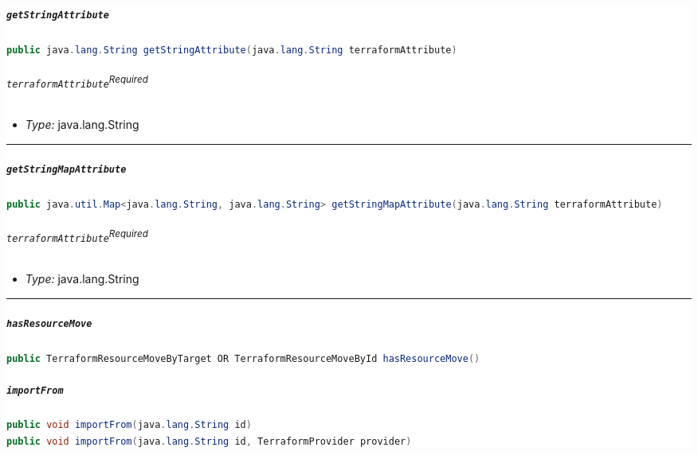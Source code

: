 ##### `getStringAttribute` <a name="getStringAttribute" id="rhizo-co-terraform-provider-oci.logAnalyticsLogAnalyticsPreferencesManagement.LogAnalyticsLogAnalyticsPreferencesManagement.getStringAttribute"></a>

```java
public java.lang.String getStringAttribute(java.lang.String terraformAttribute)
```

###### `terraformAttribute`<sup>Required</sup> <a name="terraformAttribute" id="rhizo-co-terraform-provider-oci.logAnalyticsLogAnalyticsPreferencesManagement.LogAnalyticsLogAnalyticsPreferencesManagement.getStringAttribute.parameter.terraformAttribute"></a>

- *Type:* java.lang.String

---

##### `getStringMapAttribute` <a name="getStringMapAttribute" id="rhizo-co-terraform-provider-oci.logAnalyticsLogAnalyticsPreferencesManagement.LogAnalyticsLogAnalyticsPreferencesManagement.getStringMapAttribute"></a>

```java
public java.util.Map<java.lang.String, java.lang.String> getStringMapAttribute(java.lang.String terraformAttribute)
```

###### `terraformAttribute`<sup>Required</sup> <a name="terraformAttribute" id="rhizo-co-terraform-provider-oci.logAnalyticsLogAnalyticsPreferencesManagement.LogAnalyticsLogAnalyticsPreferencesManagement.getStringMapAttribute.parameter.terraformAttribute"></a>

- *Type:* java.lang.String

---

##### `hasResourceMove` <a name="hasResourceMove" id="rhizo-co-terraform-provider-oci.logAnalyticsLogAnalyticsPreferencesManagement.LogAnalyticsLogAnalyticsPreferencesManagement.hasResourceMove"></a>

```java
public TerraformResourceMoveByTarget OR TerraformResourceMoveById hasResourceMove()
```

##### `importFrom` <a name="importFrom" id="rhizo-co-terraform-provider-oci.logAnalyticsLogAnalyticsPreferencesManagement.LogAnalyticsLogAnalyticsPreferencesManagement.importFrom"></a>

```java
public void importFrom(java.lang.String id)
public void importFrom(java.lang.String id, TerraformProvider provider)
```
